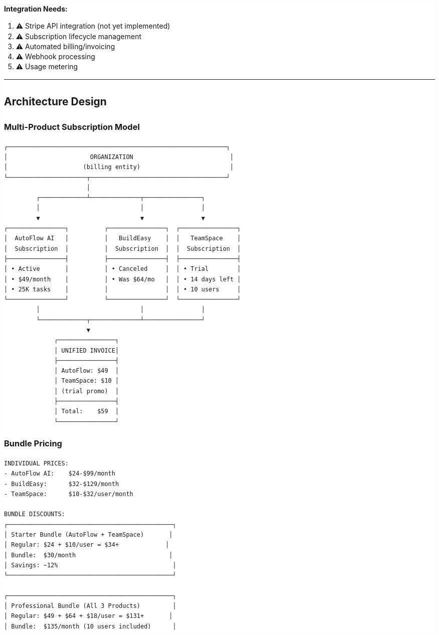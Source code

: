 **Integration Needs:**
1. ⚠️ Stripe API integration (not yet implemented)
2. ⚠️ Subscription lifecycle management
3. ⚠️ Automated billing/invoicing
4. ⚠️ Webhook processing
5. ⚠️ Usage metering

---

## Architecture Design

### Multi-Product Subscription Model

```
┌─────────────────────────────────────────────────────────────┐
│                       ORGANIZATION                           │
│                     (billing entity)                         │
└──────────────────────┬──────────────────────────────────────┘
                       │
         ┌─────────────┴──────────────┬────────────────┐
         │                            │                │
         ▼                            ▼                ▼
┌────────────────┐          ┌────────────────┐  ┌────────────────┐
│  AutoFlow AI   │          │   BuildEasy    │  │   TeamSpace    │
│  Subscription  │          │  Subscription  │  │  Subscription  │
├────────────────┤          ├────────────────┤  ├────────────────┤
│ • Active       │          │ • Canceled     │  │ • Trial        │
│ • $49/month    │          │ • Was $64/mo   │  │ • 14 days left │
│ • 25K tasks    │          │                │  │ • 10 users     │
└────────────────┘          └────────────────┘  └────────────────┘
         │                            │                │
         └─────────────┬──────────────┴────────────────┘
                       ▼
              ┌────────────────┐
              │ UNIFIED INVOICE│
              ├────────────────┤
              │ AutoFlow: $49  │
              │ TeamSpace: $10 │
              │ (trial promo)  │
              ├────────────────┤
              │ Total:    $59  │
              └────────────────┘
```

### Bundle Pricing

```
INDIVIDUAL PRICES:
- AutoFlow AI:    $24-$99/month
- BuildEasy:      $32-$129/month
- TeamSpace:      $10-$32/user/month

BUNDLE DISCOUNTS:
┌──────────────────────────────────────────────┐
│ Starter Bundle (AutoFlow + TeamSpace)       │
│ Regular: $24 + $10/user = $34+             │
│ Bundle:  $30/month                          │
│ Savings: ~12%                                │
└──────────────────────────────────────────────┘

┌──────────────────────────────────────────────┐
│ Professional Bundle (All 3 Products)         │
│ Regular: $49 + $64 + $18/user = $131+       │
│ Bundle:  $135/month (10 users included)      │
```